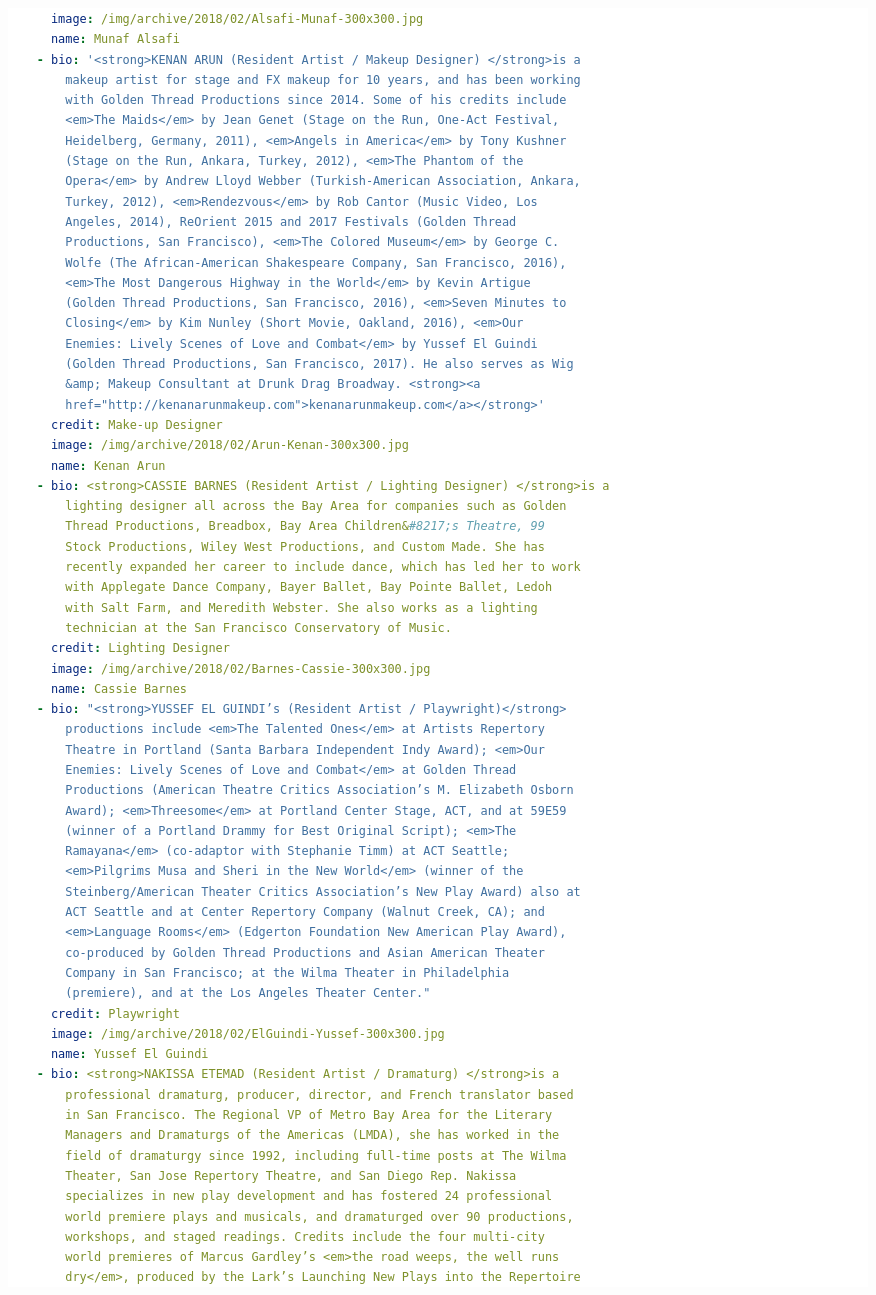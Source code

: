 ```yaml
      image: /img/archive/2018/02/Alsafi-Munaf-300x300.jpg
      name: Munaf Alsafi
    - bio: '<strong>KENAN ARUN (Resident Artist / Makeup Designer) </strong>is a
        makeup artist for stage and FX makeup for 10 years, and has been working
        with Golden Thread Productions since 2014. Some of his credits include
        <em>The Maids</em> by Jean Genet (Stage on the Run, One-Act Festival,
        Heidelberg, Germany, 2011), <em>Angels in America</em> by Tony Kushner
        (Stage on the Run, Ankara, Turkey, 2012), <em>The Phantom of the
        Opera</em> by Andrew Lloyd Webber (Turkish-American Association, Ankara,
        Turkey, 2012), <em>Rendezvous</em> by Rob Cantor (Music Video, Los
        Angeles, 2014), ReOrient 2015 and 2017 Festivals (Golden Thread
        Productions, San Francisco), <em>The Colored Museum</em> by George C.
        Wolfe (The African-American Shakespeare Company, San Francisco, 2016),
        <em>The Most Dangerous Highway in the World</em> by Kevin Artigue
        (Golden Thread Productions, San Francisco, 2016), <em>Seven Minutes to
        Closing</em> by Kim Nunley (Short Movie, Oakland, 2016), <em>Our
        Enemies: Lively Scenes of Love and Combat</em> by Yussef El Guindi
        (Golden Thread Productions, San Francisco, 2017). He also serves as Wig
        &amp; Makeup Consultant at Drunk Drag Broadway. <strong><a
        href="http://kenanarunmakeup.com">kenanarunmakeup.com</a></strong>'
      credit: Make-up Designer
      image: /img/archive/2018/02/Arun-Kenan-300x300.jpg
      name: Kenan Arun
    - bio: <strong>CASSIE BARNES (Resident Artist / Lighting Designer) </strong>is a
        lighting designer all across the Bay Area for companies such as Golden
        Thread Productions, Breadbox, Bay Area Children&#8217;s Theatre, 99
        Stock Productions, Wiley West Productions, and Custom Made. She has
        recently expanded her career to include dance, which has led her to work
        with Applegate Dance Company, Bayer Ballet, Bay Pointe Ballet, Ledoh
        with Salt Farm, and Meredith Webster. She also works as a lighting
        technician at the San Francisco Conservatory of Music.
      credit: Lighting Designer
      image: /img/archive/2018/02/Barnes-Cassie-300x300.jpg
      name: Cassie Barnes
    - bio: "<strong>YUSSEF EL GUINDI’s (Resident Artist / Playwright)</strong>
        productions include <em>The Talented Ones</em> at Artists Repertory
        Theatre in Portland (Santa Barbara Independent Indy Award); <em>Our
        Enemies: Lively Scenes of Love and Combat</em> at Golden Thread
        Productions (American Theatre Critics Association’s M. Elizabeth Osborn
        Award); <em>Threesome</em> at Portland Center Stage, ACT, and at 59E59
        (winner of a Portland Drammy for Best Original Script); <em>The
        Ramayana</em> (co-adaptor with Stephanie Timm) at ACT Seattle;
        <em>Pilgrims Musa and Sheri in the New World</em> (winner of the
        Steinberg/American Theater Critics Association’s New Play Award) also at
        ACT Seattle and at Center Repertory Company (Walnut Creek, CA); and
        <em>Language Rooms</em> (Edgerton Foundation New American Play Award),
        co-produced by Golden Thread Productions and Asian American Theater
        Company in San Francisco; at the Wilma Theater in Philadelphia
        (premiere), and at the Los Angeles Theater Center."
      credit: Playwright
      image: /img/archive/2018/02/ElGuindi-Yussef-300x300.jpg
      name: Yussef El Guindi
    - bio: <strong>NAKISSA ETEMAD (Resident Artist / Dramaturg) </strong>is a
        professional dramaturg, producer, director, and French translator based
        in San Francisco. The Regional VP of Metro Bay Area for the Literary
        Managers and Dramaturgs of the Americas (LMDA), she has worked in the
        field of dramaturgy since 1992, including full-time posts at The Wilma
        Theater, San Jose Repertory Theatre, and San Diego Rep. Nakissa
        specializes in new play development and has fostered 24 professional
        world premiere plays and musicals, and dramaturged over 90 productions,
        workshops, and staged readings. Credits include the four multi-city
        world premieres of Marcus Gardley’s <em>the road weeps, the well runs
        dry</em>, produced by the Lark’s Launching New Plays into the Repertoire
```